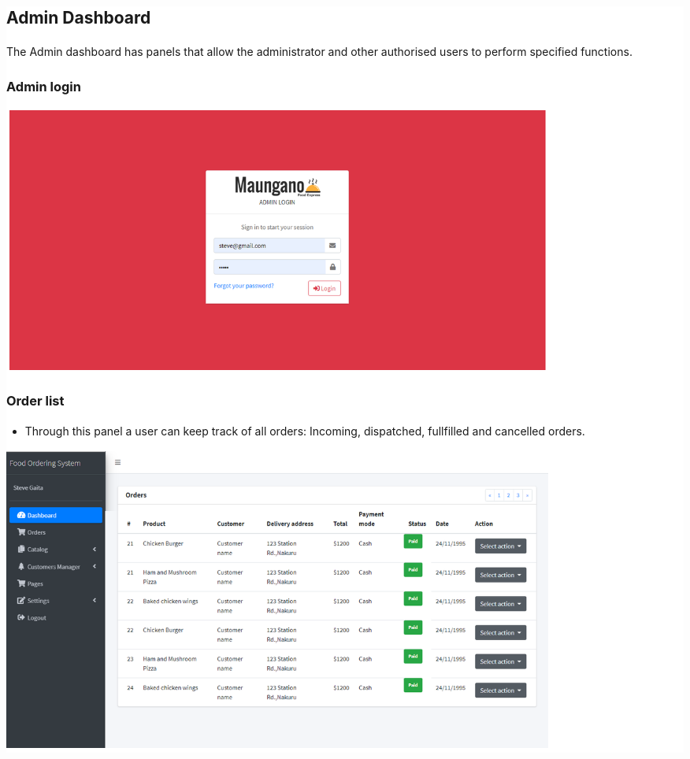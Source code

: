  ## Admin Dashboard 
 <p>The Admin dashboard has panels that allow the administrator and other authorised users to perform specified functions.</p>

 ### Admin login
 <img src="screenshots/admin-login.png" width="80%" />

 ### Order list
 * Through this panel a user can keep track of all orders:  Incoming, dispatched, fullfilled and cancelled orders.
 <img src="screenshots/admin-order-list.png" width="80%"/>
